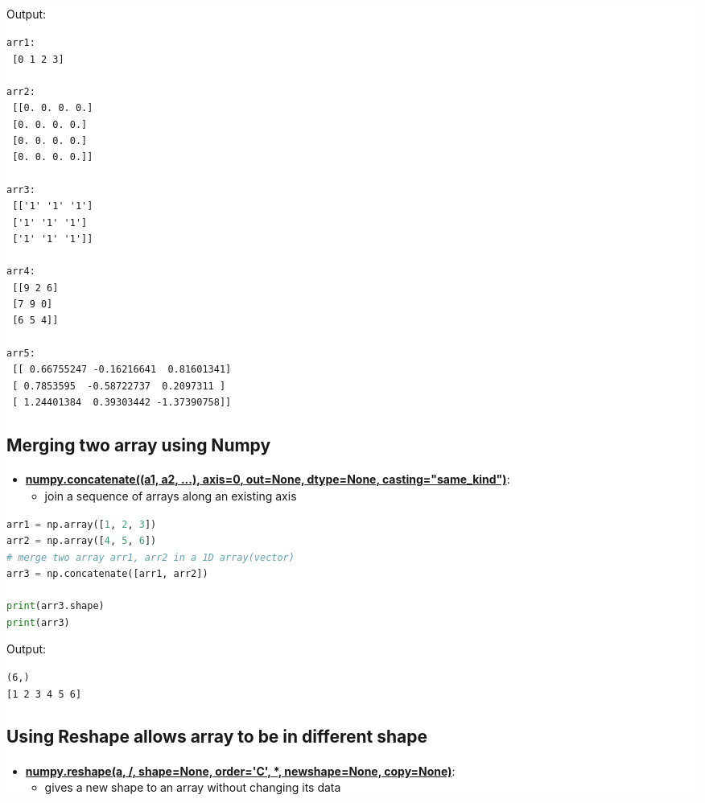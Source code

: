 Output:
```
arr1:
 [0 1 2 3]

arr2:
 [[0. 0. 0. 0.]
 [0. 0. 0. 0.]
 [0. 0. 0. 0.]
 [0. 0. 0. 0.]]

arr3:
 [['1' '1' '1']
 ['1' '1' '1']
 ['1' '1' '1']]

arr4:
 [[9 2 6]
 [7 9 0]
 [6 5 4]]

arr5:
 [[ 0.66755247 -0.16216641  0.81601341]
 [ 0.7853595  -0.58722737  0.2097311 ]
 [ 1.24401384  0.39303442 -1.37390758]]
```

## Merging two array using Numpy

- [**numpy.concatenate((a1, a2, ...), axis=0, out=None, dtype=None, casting="same_kind")**](https://numpy.org/doc/stable/reference/generated/numpy.concatenate.html):
    - join a sequence of arrays along an existing axis

```python
arr1 = np.array([1, 2, 3])
arr2 = np.array([4, 5, 6])
# merge two array arr1, arr2 in a 1D array(vector)
arr3 = np.concatenate([arr1, arr2])

print(arr3.shape)
print(arr3)
```

Output:
```
(6,)
[1 2 3 4 5 6]
```

## Using Reshape allows array to be in different shape
- [**numpy.reshape(a, /, shape=None, order='C', *, newshape=None, copy=None)**](https://numpy.org/doc/stable/reference/generated/numpy.reshape.html):
    - gives a new shape to an array without changing its data
